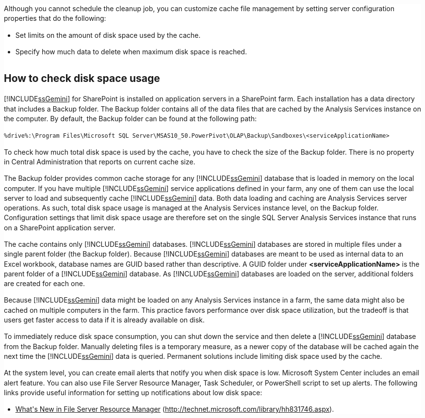  Although you cannot schedule the cleanup job, you can customize cache file management by setting server configuration properties that do the following:  
  
-   Set limits on the amount of disk space used by the cache.  
  
-   Specify how much data to delete when maximum disk space is reached.  
  
## How to check disk space usage  
 [!INCLUDE[ssGemini](../../includes/ssgemini-md.md)] for SharePoint is installed on application servers in a SharePoint farm. Each installation has a data directory that includes a Backup folder. The Backup folder contains all of the data files that are cached by the Analysis Services instance on the computer. By default, the Backup folder can be found at the following path:  
  
 `%drive%:\Program Files\Microsoft SQL Server\MSAS10_50.PowerPivot\OLAP\Backup\Sandboxes\<serviceApplicationName>`  
  
 To check how much total disk space is used by the cache, you have to check the size of the Backup folder. There is no property in Central Administration that reports on current cache size.  
  
 The Backup folder provides common cache storage for any [!INCLUDE[ssGemini](../../includes/ssgemini-md.md)] database that is loaded in memory on the local computer. If you have multiple [!INCLUDE[ssGemini](../../includes/ssgemini-md.md)] service applications defined in your farm, any one of them can use the local server to load and subsequently cache [!INCLUDE[ssGemini](../../includes/ssgemini-md.md)] data. Both data loading and caching are Analysis Services server operations. As such, total disk space usage is managed at the Analysis Services instance level, on the Backup folder. Configuration settings that limit disk space usage are therefore set on the single SQL Server Analysis Services instance that runs on a SharePoint application server.  
  
 The cache contains only [!INCLUDE[ssGemini](../../includes/ssgemini-md.md)] databases. [!INCLUDE[ssGemini](../../includes/ssgemini-md.md)] databases are stored in multiple files under a single parent folder (the Backup folder). Because [!INCLUDE[ssGemini](../../includes/ssgemini-md.md)] databases are meant to be used as internal data to an Excel workbook, database names are GUID based rather than descriptive. A GUID folder under **\<serviceApplicationName>** is the parent folder of a [!INCLUDE[ssGemini](../../includes/ssgemini-md.md)] database. As [!INCLUDE[ssGemini](../../includes/ssgemini-md.md)] databases are loaded on the server, additional folders are created for each one.  
  
 Because [!INCLUDE[ssGemini](../../includes/ssgemini-md.md)] data might be loaded on any Analysis Services instance in a farm, the same data might also be cached on multiple computers in the farm. This practice favors performance over disk space utilization, but the tradeoff is that users get faster access to data if it is already available on disk.  
  
 To immediately reduce disk space consumption, you can shut down the service and then delete a [!INCLUDE[ssGemini](../../includes/ssgemini-md.md)] database from the Backup folder. Manually deleting files is a temporary measure, as a newer copy of the database will be cached again the next time the [!INCLUDE[ssGemini](../../includes/ssgemini-md.md)] data is queried. Permanent solutions include limiting disk space used by the cache.  
  
 At the system level, you can create email alerts that notify you when disk space is low. Microsoft System Center includes an email alert feature. You can also use File Server Resource Manager, Task Scheduler, or PowerShell script to set up alerts. The following links provide useful information for setting up notifications about low disk space:  
  
-   [What's New in File Server Resource Manager](http://technet.microsoft.com/library/hh831746.aspx) (http://technet.microsoft.com/library/hh831746.aspx).  
  